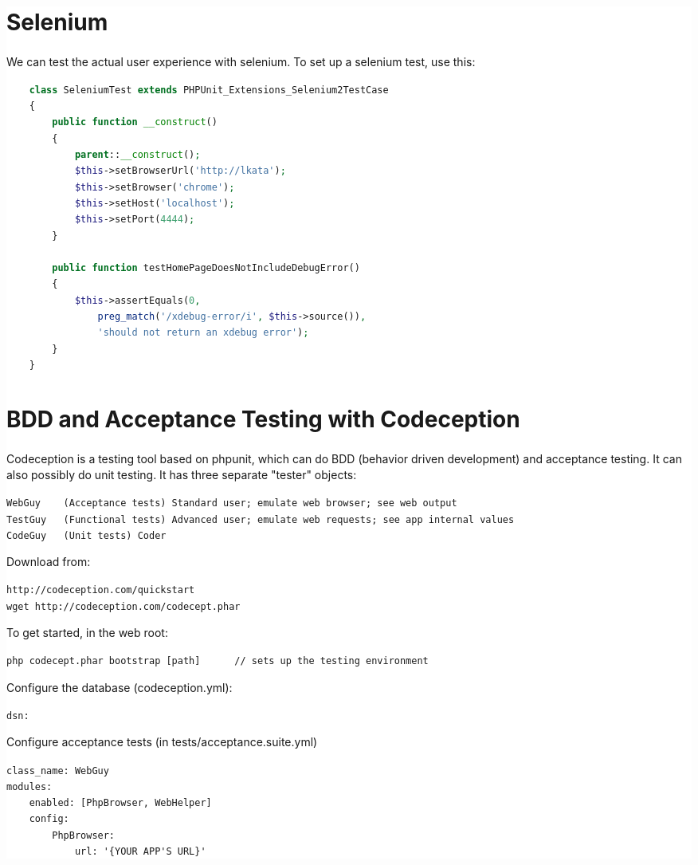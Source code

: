 

Selenium <a name="selenium">
====================================================================

We can test the actual user experience with selenium. To set up a selenium test, use this:

```php
    class SeleniumTest extends PHPUnit_Extensions_Selenium2TestCase
    {
        public function __construct()
        {
            parent::__construct();
            $this->setBrowserUrl('http://lkata');
            $this->setBrowser('chrome');
            $this->setHost('localhost');
            $this->setPort(4444);
        }

        public function testHomePageDoesNotIncludeDebugError()
        {
            $this->assertEquals(0, 
                preg_match('/xdebug-error/i', $this->source()), 
                'should not return an xdebug error');
        }
    }
```
          
          
          
BDD and Acceptance Testing with Codeception <a name="codeception">
====================================================================

Codeception is a testing tool based on phpunit, which can do BDD (behavior driven development) and acceptance testing. It can also possibly do unit testing. It has three separate "tester" objects:

    WebGuy    (Acceptance tests) Standard user; emulate web browser; see web output
    TestGuy   (Functional tests) Advanced user; emulate web requests; see app internal values
    CodeGuy   (Unit tests) Coder

Download from:

    http://codeception.com/quickstart
    wget http://codeception.com/codecept.phar

To get started, in the web root:

    php codecept.phar bootstrap [path]      // sets up the testing environment

Configure the database (codeception.yml):

    dsn:
    
Configure acceptance tests (in tests/acceptance.suite.yml)

    class_name: WebGuy 
    modules: 
        enabled: [PhpBrowser, WebHelper]
        config: 
            PhpBrowser:
                url: '{YOUR APP'S URL}'
    